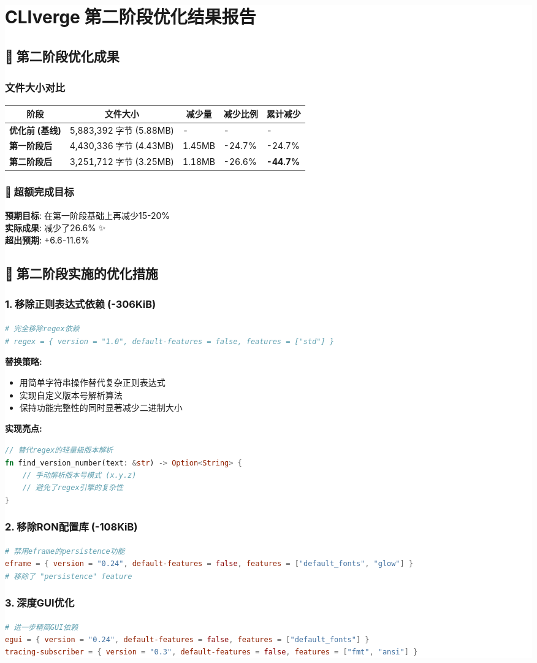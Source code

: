 # CLIverge 第二阶段优化结果报告

## 🚀 第二阶段优化成果

### 文件大小对比

| 阶段 | 文件大小 | 减少量 | 减少比例 | 累计减少 |
|------|----------|--------|----------|----------|
| **优化前 (基线)** | 5,883,392 字节 (5.88MB) | - | - | - |
| **第一阶段后** | 4,430,336 字节 (4.43MB) | 1.45MB | -24.7% | -24.7% |
| **第二阶段后** | 3,251,712 字节 (3.25MB) | 1.18MB | -26.6% | **-44.7%** |

### 🎯 超额完成目标

**预期目标**: 在第一阶段基础上再减少15-20%  
**实际成果**: 减少了26.6% ✨  
**超出预期**: +6.6-11.6%

## 🔧 第二阶段实施的优化措施

### 1. 移除正则表达式依赖 (-306KiB)
```toml
# 完全移除regex依赖
# regex = { version = "1.0", default-features = false, features = ["std"] }
```

**替换策略:**
- 用简单字符串操作替代复杂正则表达式
- 实现自定义版本号解析算法
- 保持功能完整性的同时显著减少二进制大小

**实现亮点:**
```rust
// 替代regex的轻量级版本解析
fn find_version_number(text: &str) -> Option<String> {
    // 手动解析版本号模式 (x.y.z)
    // 避免了regex引擎的复杂性
}
```

### 2. 移除RON配置库 (-108KiB)
```toml
# 禁用eframe的persistence功能
eframe = { version = "0.24", default-features = false, features = ["default_fonts", "glow"] }
# 移除了 "persistence" feature
```

### 3. 深度GUI优化
```toml
# 进一步精简GUI依赖
egui = { version = "0.24", default-features = false, features = ["default_fonts"] }
tracing-subscriber = { version = "0.3", default-features = false, features = ["fmt", "ansi"] }
```
